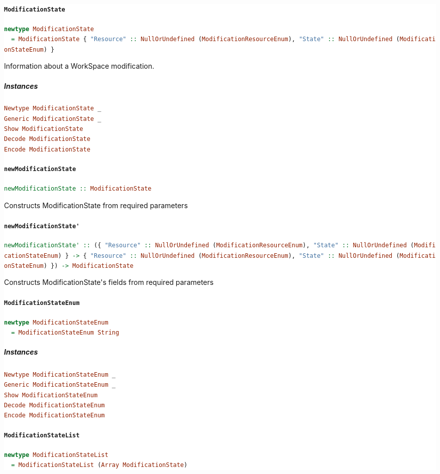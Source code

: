#### `ModificationState`

``` purescript
newtype ModificationState
  = ModificationState { "Resource" :: NullOrUndefined (ModificationResourceEnum), "State" :: NullOrUndefined (ModificationStateEnum) }
```

<p>Information about a WorkSpace modification.</p>

##### Instances
``` purescript
Newtype ModificationState _
Generic ModificationState _
Show ModificationState
Decode ModificationState
Encode ModificationState
```

#### `newModificationState`

``` purescript
newModificationState :: ModificationState
```

Constructs ModificationState from required parameters

#### `newModificationState'`

``` purescript
newModificationState' :: ({ "Resource" :: NullOrUndefined (ModificationResourceEnum), "State" :: NullOrUndefined (ModificationStateEnum) } -> { "Resource" :: NullOrUndefined (ModificationResourceEnum), "State" :: NullOrUndefined (ModificationStateEnum) }) -> ModificationState
```

Constructs ModificationState's fields from required parameters

#### `ModificationStateEnum`

``` purescript
newtype ModificationStateEnum
  = ModificationStateEnum String
```

##### Instances
``` purescript
Newtype ModificationStateEnum _
Generic ModificationStateEnum _
Show ModificationStateEnum
Decode ModificationStateEnum
Encode ModificationStateEnum
```

#### `ModificationStateList`

``` purescript
newtype ModificationStateList
  = ModificationStateList (Array ModificationState)
```
